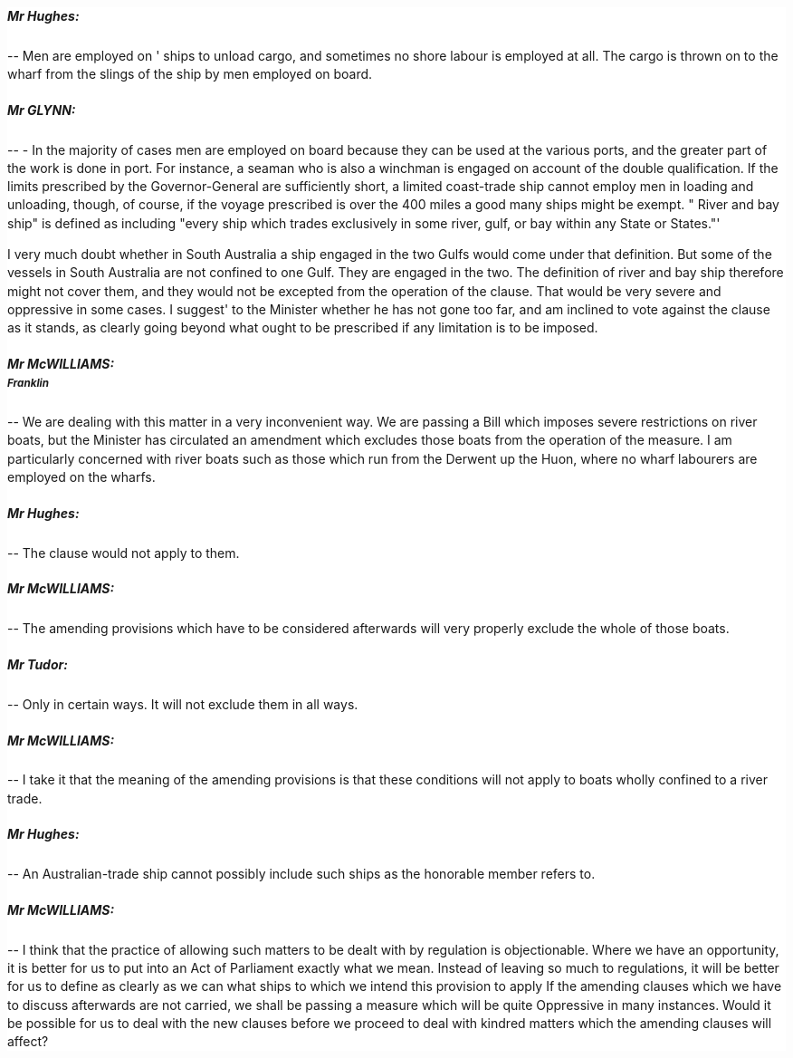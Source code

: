 ##### Mr Hughes:

--  Men are employed on ' ships to unload cargo, and sometimes no shore labour is employed at all. The cargo is thrown on to the wharf from the slings of the ship by men employed on board. 

##### Mr GLYNN:

-- - In the majority of cases men are employed on board because they can be used at the various ports, and the greater part of the work is done in port. For instance, a seaman who is also a winchman is engaged on account of the double qualification. If the limits prescribed by the Governor-General are sufficiently short, a limited coast-trade ship cannot employ men in loading and unloading, though, of course, if the voyage prescribed is over the  400  miles a good many ships might be exempt. " River and bay ship" is defined as including "every ship which trades exclusively in some river, gulf, or bay within any State or States."' 

I very much doubt whether in South Australia a ship engaged in the two Gulfs would come under that definition. But some of the vessels in South Australia are not confined to one Gulf. They are  engaged  in the two. The definition of river and bay ship therefore might not cover them, and they would not be excepted from the operation of the clause. That would  be  very severe and oppressive in some cases. I suggest' to the Minister whether he has not gone too far, and am inclined to vote against the clause as it stands, as clearly going beyond what ought to be prescribed if any limitation is to be imposed. 

##### Mr McWILLIAMS:<br><small class="text-muted">Franklin</small>

-- We are dealing with this matter in a very inconvenient way. We are passing a Bill which imposes severe restrictions on river boats, but the Minister has circulated an amendment which excludes those boats from the operation of the measure. I am particularly concerned with river boats such as those which run from the Derwent up the Huon, where  no  wharf labourers are employed on the wharfs. 

##### Mr Hughes:

--  The clause would not apply to them. 

##### Mr McWILLIAMS:

-- The amending provisions which have to be considered afterwards will very properly exclude the whole of those boats. 

##### Mr Tudor:

--  Only in certain ways. It will not exclude them in all ways. 

##### Mr McWILLIAMS:

-- I take it that the meaning of the amending provisions is that these conditions will not apply to boats wholly confined to a river trade. 

##### Mr Hughes:

--  An Australian-trade ship cannot possibly include such ships as the honorable member refers to. 

##### Mr McWILLIAMS:

-- I think that the practice of allowing such matters to be dealt with by regulation is objectionable. Where we have an opportunity, it is better for us to put into an Act of Parliament exactly what we mean. Instead of leaving so much to regulations, it will be better for us to define as clearly as we can what ships to which we intend this provision to apply If  the  amending clauses which we have to discuss afterwards are not carried, we shall  be  passing a measure which will be quite  Oppressive  in many instances. Would it  be  possible for us to deal with the new clauses before we proceed to deal with kindred matters which the amending clauses will affect? 
